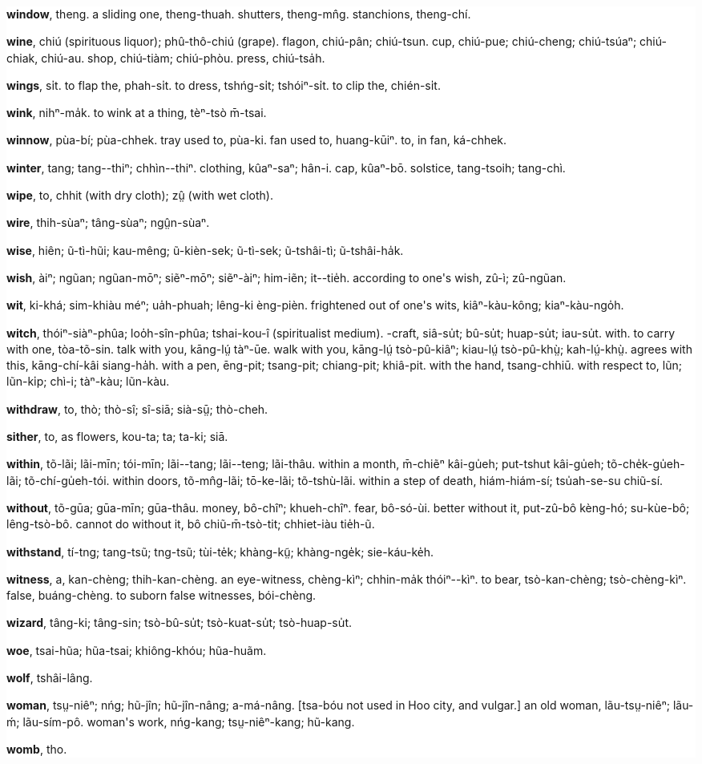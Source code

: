 **window**, theng. a sliding one, theng-thuah. shutters, theng-mn̂g. stanchions, theng-chí.

​**wine**, chiú (spirituous liquor); phû-thô-chiú (grape). flagon, chiú-pân; chiú-tsun. cup, chiú-pue; chiú-cheng; chiú-tsúaⁿ; chiú-chiak, chiú-au. shop, chiú-tiàm; chiú-phòu. press, chiú-tsa̍h.

**wings**, si̍t. to flap the, phah-si̍t. to dress, tshńg-si̍t; tshóiⁿ-si̍t. to clip the, chién-si̍t.

**wink**, nihⁿ-ma̍k. to wink at a thing, tèⁿ-tsò m̄-tsai.

**winnow**, pùa-bí; pùa-chhek. tray used to, pùa-ki. fan used to, huang-kūiⁿ. to, in fan, ká-chhek.

**winter**, tang; tang--thiⁿ; chhìn--thiⁿ. clothing, kûaⁿ-saⁿ; hân-i. cap, kûaⁿ-bō. solstice, tang-tsoih; tang-chì.

**wipe**, to, chhit (with dry cloth); zṳ̂ (with wet cloth).

**wire**, thih-sùaⁿ; tâng-sùaⁿ; ngṳ̂n-sùaⁿ.

**wise**, hiên; ũ-tì-hũi; kau-mêng; ũ-kièn-sek; ũ-tì-sek; ũ-tshâi-tì; ũ-tshâi-ha̍k.

**wish**, àiⁿ; ngũan; ngũan-mōⁿ; siẽⁿ-mōⁿ; siẽⁿ-àiⁿ; him-iẽn; it--tie̍h. according to one's wish, zû-ì; zû-ngũan.

**wit**, ki-khá; sim-khiàu méⁿ; ua̍h-phuah; lêng-ki èng-pièn. frightened out of one's wits, kiâⁿ-kàu-kông; kiaⁿ-kàu-ngo̍h.

**witch**, thóiⁿ-siàⁿ-phûa; loo̍h-sîn-phûa; tshai-kou-î (spiritualist medium). -craft, siâ-su̍t; bû-su̍t; huap-su̍t; iau-su̍t.
with. to carry with one, tòa-tõ-sin. talk with you, kāng-lṳ́ tàⁿ-ūe. walk with you, kāng-lṳ́ tsò-pû-kiâⁿ; kiau-lṳ́ tsò-pû-khṳ̀; kah-lṳ́-khṳ̀. agrees with this, kāng-chí-kâi siang-ha̍h. with a pen, ēng-pit; tsang-pit; chiang-pit; khiâ-pit. with the hand, tsang-chhiū. with respect to, lũn; lũn-ki̍p; chì-i; tàⁿ-kàu; lũn-kàu.

**withdraw**, to, thò; thò-sî; sî-siā; sià-sṳ̄; thò-cheh.

**sither**, to, as flowers, kou-ta; ta; ta-ki; siā.

**within**, tõ-lãi; lãi-mīn; tói-mīn; lãi--tang; lãi--teng; lãi-thâu. within a month, m̄-chiẽⁿ kâi-gu̍eh; put-tshut kâi-gu̍eh; tõ-che̍k-gu̍eh-lãi; tõ-chí-gu̍eh-tói. within doors, tõ-mn̂g-lãi; tō-ke-lãi; tõ-tshù-lãi. within a step of death, hiám-hiám-sí; tsu̍ah-se-su chiũ-sí.

**without**, tõ-gūa; gūa-mīn; gūa-thâu. money, bô-chîⁿ; khueh-chîⁿ. fear, bô-só-ùi. better without it, put-zû-bô kèng-hó; su-kùe-bô; lêng-tsò-bô. cannot do without it, bô chiũ-m̄-tsò-tit; chhiet-iàu tie̍h-ũ.

**withstand**, tí-tng; tang-tsũ; tng-tsũ; tùi-te̍k; khàng-kṳ̃; khàng-nge̍k; sie-káu-ke̍h.

**witness**, a, kan-chèng; thih-kan-chèng. an eye-witness, ​chèng-kìⁿ; chhin-ma̍k thóiⁿ--kìⁿ. to bear, tsò-kan-chèng; tsò-chèng-kìⁿ. false, buáng-chèng. to suborn false witnesses, bói-chèng.

**wizard**, tâng-ki; tâng-sin; tsò-bû-su̍t; tsò-kuat-su̍t; tsò-huap-su̍t.

**woe**, tsai-hũa; hũa-tsai; khiông-khóu; hũa-huãm.

**wolf**, tshâi-lâng.

**woman**, tsṳ-niêⁿ; nńg; hũ-jîn; hũ-jîn-nâng; a-má-nâng. [tsa-bóu not used in Hoo city, and vulgar.] an old woman, lãu-tsṳ-niêⁿ; lãu-ḿ; lãu-sím-pô. woman's work, nńg-kang; tsṳ-niêⁿ-kang; hũ-kang.

**womb**, tho.
